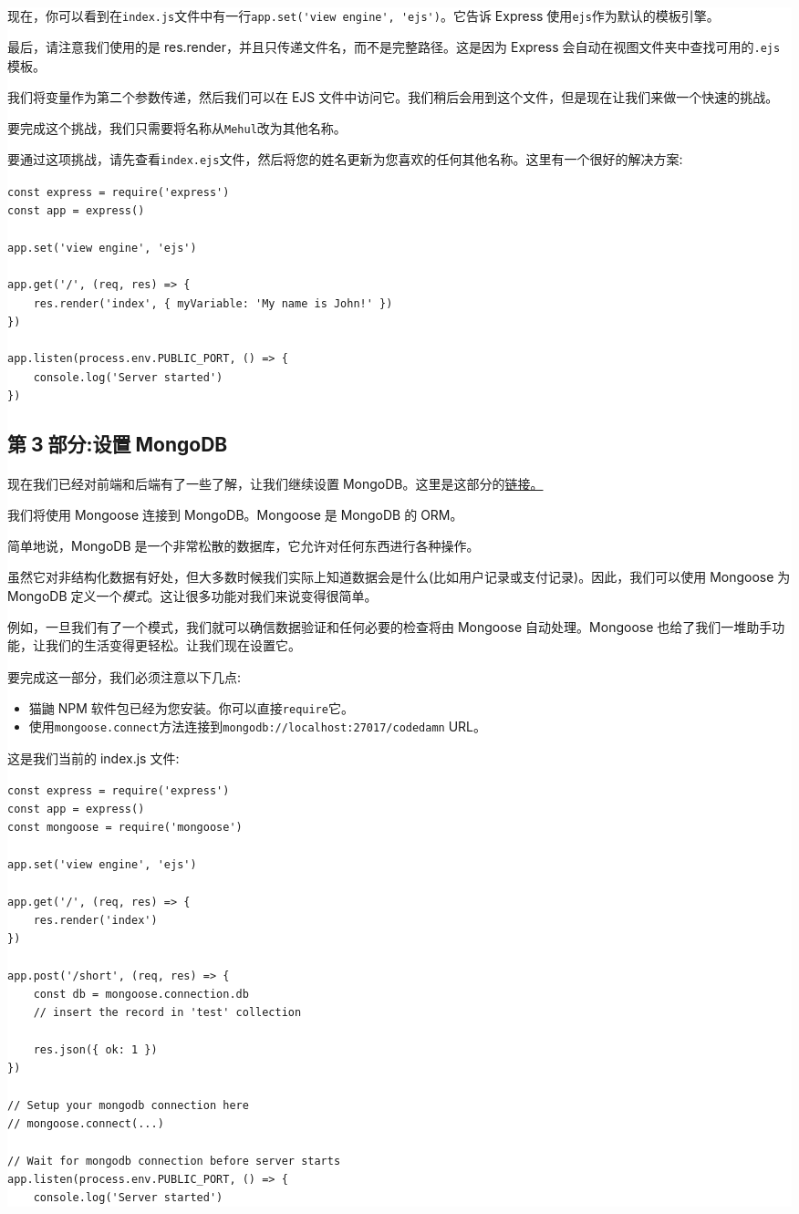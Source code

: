 现在，你可以看到在`index.js`文件中有一行`app.set('view engine', 'ejs')`。它告诉 Express 使用`ejs`作为默认的模板引擎。

最后，请注意我们使用的是 res.render，并且只传递文件名，而不是完整路径。这是因为 Express 会自动在视图文件夹中查找可用的`.ejs`模板。

我们将变量作为第二个参数传递，然后我们可以在 EJS 文件中访问它。我们稍后会用到这个文件，但是现在让我们来做一个快速的挑战。

要完成这个挑战，我们只需要将名称从`Mehul`改为其他名称。

要通过这项挑战，请先查看`index.ejs`文件，然后将您的姓名更新为您喜欢的任何其他名称。这里有一个很好的解决方案:

```
const express = require('express')
const app = express()

app.set('view engine', 'ejs')

app.get('/', (req, res) => {
	res.render('index', { myVariable: 'My name is John!' })
})

app.listen(process.env.PUBLIC_PORT, () => {
	console.log('Server started')
})
```

## 第 3 部分:设置 MongoDB

现在我们已经对前端和后端有了一些了解，让我们继续设置 MongoDB。这里是这部分的[链接。](https://codedamn.com/practice/url-shortener-node/523eaae7-27ff-47fe-bfdc-67a65dfd5711)

我们将使用 Mongoose 连接到 MongoDB。Mongoose 是 MongoDB 的 ORM。

简单地说，MongoDB 是一个非常松散的数据库，它允许对任何东西进行各种操作。

虽然它对非结构化数据有好处，但大多数时候我们实际上知道数据会是什么(比如用户记录或支付记录)。因此，我们可以使用 Mongoose 为 MongoDB 定义一个*模式*。这让很多功能对我们来说变得很简单。

例如，一旦我们有了一个模式，我们就可以确信数据验证和任何必要的检查将由 Mongoose 自动处理。Mongoose 也给了我们一堆助手功能，让我们的生活变得更轻松。让我们现在设置它。

要完成这一部分，我们必须注意以下几点:

*   猫鼬 NPM 软件包已经为您安装。你可以直接`require`它。
*   使用`mongoose.connect`方法连接到`mongodb://localhost:27017/codedamn` URL。

这是我们当前的 index.js 文件:

```
const express = require('express')
const app = express()
const mongoose = require('mongoose')

app.set('view engine', 'ejs')

app.get('/', (req, res) => {
	res.render('index')
})

app.post('/short', (req, res) => {
	const db = mongoose.connection.db
	// insert the record in 'test' collection

	res.json({ ok: 1 })
})

// Setup your mongodb connection here
// mongoose.connect(...)

// Wait for mongodb connection before server starts
app.listen(process.env.PUBLIC_PORT, () => {
	console.log('Server started')
```